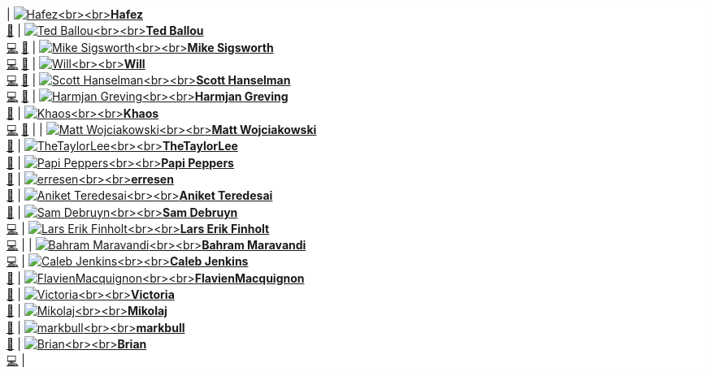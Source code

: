 | [![Hafez](https://avatars.githubusercontent.com/u/19984935?v=4?s=100)\<br>\<br>**Hafez**](https://github.com/AbdelrahmanHafez)<br>[📖](https://github.com/JanDeDobbeleer/oh-my-posh/commits?author=AbdelrahmanHafez "Documentation") | [![Ted Ballou](https://avatars.githubusercontent.com/u/382001?v=4?s=100)\<br>\<br>**Ted Ballou**](https://github.com/TedCrocker)<br>[💻](https://github.com/JanDeDobbeleer/oh-my-posh/commits?author=TedCrocker "Code") [📖](https://github.com/JanDeDobbeleer/oh-my-posh/commits?author=TedCrocker "Documentation") | [![Mike Sigsworth](https://avatars.githubusercontent.com/u/811177?v=4?s=100)\<br>\<br>**Mike Sigsworth**](https://discardchanges.com/)<br>[💻](https://github.com/JanDeDobbeleer/oh-my-posh/commits?author=mikesigs "Code") [📖](https://github.com/JanDeDobbeleer/oh-my-posh/commits?author=mikesigs "Documentation") | [![Will](https://avatars.githubusercontent.com/u/90210865?v=4?s=100)\<br>\<br>**Will**](https://github.com/memcpy-rand-rand-rand)<br>[💻](https://github.com/JanDeDobbeleer/oh-my-posh/commits?author=memcpy-rand-rand-rand "Code") [📖](https://github.com/JanDeDobbeleer/oh-my-posh/commits?author=memcpy-rand-rand-rand "Documentation") | [![Scott Hanselman](https://avatars.githubusercontent.com/u/2892?v=4?s=100)\<br>\<br>**Scott Hanselman**](http://www.hanselman.com/)<br>[💻](https://github.com/JanDeDobbeleer/oh-my-posh/commits?author=shanselman "Code") [📖](https://github.com/JanDeDobbeleer/oh-my-posh/commits?author=shanselman "Documentation") | [![Harmjan Greving](https://avatars.githubusercontent.com/u/23560667?v=4?s=100)\<br>\<br>**Harmjan Greving**](https://github.com/hgreving)<br>[📖](https://github.com/JanDeDobbeleer/oh-my-posh/commits?author=hgreving "Documentation") | [![Khaos](https://avatars.githubusercontent.com/u/4013009?v=4?s=100)\<br>\<br>**Khaos**](https://github.com/Khaos66)<br>[💻](https://github.com/JanDeDobbeleer/oh-my-posh/commits?author=Khaos66 "Code") [📖](https://github.com/JanDeDobbeleer/oh-my-posh/commits?author=Khaos66 "Documentation") |
| [![Matt Wojciakowski](https://avatars.githubusercontent.com/u/7566797?v=4?s=100)\<br>\<br>**Matt Wojciakowski**](http://mattwojo.github.io/)<br>[📖](https://github.com/JanDeDobbeleer/oh-my-posh/commits?author=mattwojo "Documentation") | [![TheTaylorLee](https://avatars.githubusercontent.com/u/53202926?v=4?s=100)\<br>\<br>**TheTaylorLee**](https://www.powershellgallery.com/profiles/TaylorLee)<br>[🎨](https://ohmyposh.dev/docs/contributors#design-TheTaylorLee "Design") | [![Papi Peppers](https://avatars.githubusercontent.com/u/57047860?v=4?s=100)\<br>\<br>**Papi Peppers**](https://github.com/PapiPeppers)<br>[🎨](https://ohmyposh.dev/docs/contributors#design-PapiPeppers "Design") | [![erresen](https://avatars.githubusercontent.com/u/5566441?v=4?s=100)\<br>\<br>**erresen**](https://erresen.github.io/)<br>[📖](https://github.com/JanDeDobbeleer/oh-my-posh/commits?author=erresen "Documentation") | [![Aniket Teredesai](https://avatars.githubusercontent.com/u/50461557?v=4?s=100)\<br>\<br>**Aniket Teredesai**](https://aniketteredesai.com/)<br>[📖](https://github.com/JanDeDobbeleer/oh-my-posh/commits?author=icy-comet "Documentation") | [![Sam Debruyn](https://avatars.githubusercontent.com/u/963413?v=4?s=100)\<br>\<br>**Sam Debruyn**](https://debruyn.dev/)<br>[💻](https://github.com/JanDeDobbeleer/oh-my-posh/commits?author=sdebruyn "Code") | [![Lars Erik Finholt](https://avatars.githubusercontent.com/u/1328417?v=4?s=100)\<br>\<br>**Lars Erik Finholt**](https://github.com/larserikfinholt)<br>[💻](https://github.com/JanDeDobbeleer/oh-my-posh/commits?author=larserikfinholt "Code") |
| [![Bahram Maravandi](https://avatars.githubusercontent.com/u/5792905?v=4?s=100)\<br>\<br>**Bahram Maravandi**](https://github.com/simorgh1)<br>[💻](https://github.com/JanDeDobbeleer/oh-my-posh/commits?author=simorgh1 "Code") | [![Caleb Jenkins](https://avatars.githubusercontent.com/u/211001?v=4?s=100)\<br>\<br>**Caleb Jenkins**](http://developingux.com/)<br>[🤔](https://ohmyposh.dev/docs/contributors#ideas-calebjenkins "Ideas, Planning, & Feedback") | [![FlavienMacquignon](https://avatars.githubusercontent.com/u/70152975?v=4?s=100)\<br>\<br>**FlavienMacquignon**](https://github.com/FlavienMacquignon)<br>[📖](https://github.com/JanDeDobbeleer/oh-my-posh/commits?author=FlavienMacquignon "Documentation") | [![Victoria](https://avatars.githubusercontent.com/u/68347113?v=4?s=100)\<br>\<br>**Victoria**](https://github.com/Victoria-DR)<br>[🎨](https://ohmyposh.dev/docs/contributors#design-Victoria-DR "Design") | [![Mikolaj](https://avatars.githubusercontent.com/u/12629308?v=4?s=100)\<br>\<br>**Mikolaj**](https://github.com/UlanaXY)<br>[📖](https://github.com/JanDeDobbeleer/oh-my-posh/commits?author=UlanaXY "Documentation") | [![markbull](https://avatars.githubusercontent.com/u/88931495?v=4?s=100)\<br>\<br>**markbull**](https://github.com/markbullplus)<br>[🎨](https://ohmyposh.dev/docs/contributors#design-markbullplus "Design") | [![Brian](https://avatars.githubusercontent.com/u/18603393?v=4?s=100)\<br>\<br>**Brian**](https://github.com/brian6932)<br>[💻](https://github.com/JanDeDobbeleer/oh-my-posh/commits?author=brian6932 "Code") |